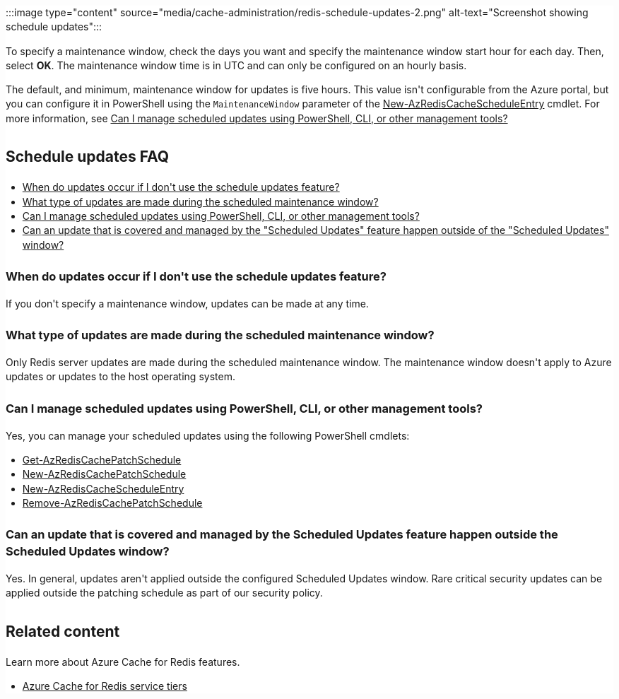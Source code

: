 :::image type="content" source="media/cache-administration/redis-schedule-updates-2.png" alt-text="Screenshot showing schedule updates":::

To specify a maintenance window, check the days you want and specify the maintenance window start hour for each day. Then, select **OK**. The maintenance window time is in UTC and can only be configured on an hourly basis.

The default, and minimum, maintenance window for updates is five hours. This value isn't configurable from the Azure portal, but you can configure it in PowerShell using the `MaintenanceWindow` parameter of the [New-AzRedisCacheScheduleEntry](/powershell/module/az.rediscache/new-azrediscachescheduleentry) cmdlet. For more information, see [Can I manage scheduled updates using PowerShell, CLI, or other management tools?](#can-i-manage-scheduled-updates-using-powershell-cli-or-other-management-tools)

## Schedule updates FAQ

* [When do updates occur if I don't use the schedule updates feature?](#when-do-updates-occur-if-i-dont-use-the-schedule-updates-feature)
* [What type of updates are made during the scheduled maintenance window?](#what-type-of-updates-are-made-during-the-scheduled-maintenance-window)
* [Can I manage scheduled updates using PowerShell, CLI, or other management tools?](#can-i-manage-scheduled-updates-using-powershell-cli-or-other-management-tools)
* [Can an update that is covered and managed by the "Scheduled Updates" feature happen outside of the "Scheduled Updates" window?](#can-an-update-that-is-covered-and-managed-by-the-scheduled-updates-feature-happen-outside-the-scheduled-updates-window)

### When do updates occur if I don't use the schedule updates feature?

If you don't specify a maintenance window, updates can be made at any time.

### What type of updates are made during the scheduled maintenance window?

Only Redis server updates are made during the scheduled maintenance window. The maintenance window doesn't apply to Azure updates or updates to the host operating system.

### Can I manage scheduled updates using PowerShell, CLI, or other management tools?

Yes, you can manage your scheduled updates using the following PowerShell cmdlets:

* [Get-AzRedisCachePatchSchedule](/powershell/module/az.rediscache/get-azrediscachepatchschedule)
* [New-AzRedisCachePatchSchedule](/powershell/module/az.rediscache/new-azrediscachepatchschedule)
* [New-AzRedisCacheScheduleEntry](/powershell/module/az.rediscache/new-azrediscachescheduleentry)
* [Remove-AzRedisCachePatchSchedule](/powershell/module/az.rediscache/remove-azrediscachepatchschedule)

### Can an update that is covered and managed by the Scheduled Updates feature happen outside the Scheduled Updates window?

Yes. In general, updates aren't applied outside the configured Scheduled Updates window. Rare critical security updates can be applied outside the patching schedule as part of our security policy.

## Related content

Learn more about Azure Cache for Redis features.

* [Azure Cache for Redis service tiers](cache-overview.md#service-tiers)
